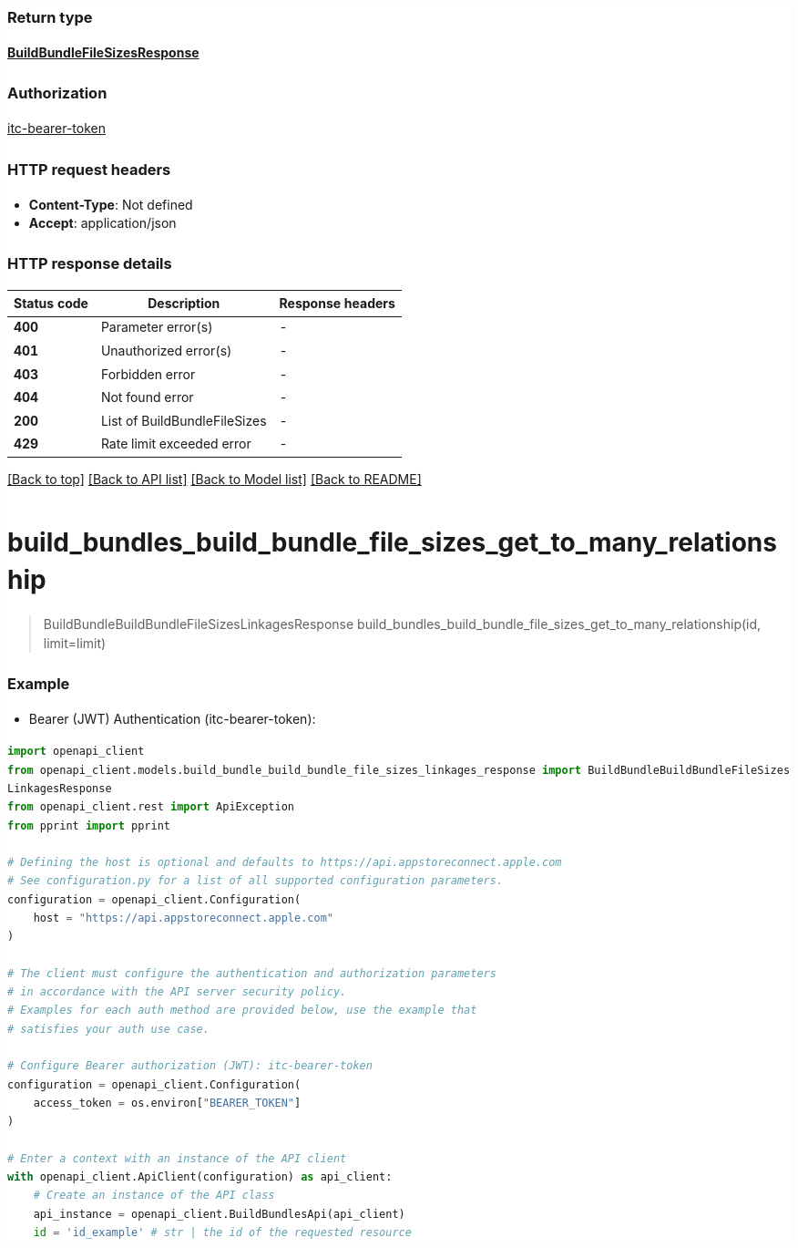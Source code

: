 ### Return type

[**BuildBundleFileSizesResponse**](BuildBundleFileSizesResponse.md)

### Authorization

[itc-bearer-token](../README.md#itc-bearer-token)

### HTTP request headers

 - **Content-Type**: Not defined
 - **Accept**: application/json

### HTTP response details

| Status code | Description | Response headers |
|-------------|-------------|------------------|
**400** | Parameter error(s) |  -  |
**401** | Unauthorized error(s) |  -  |
**403** | Forbidden error |  -  |
**404** | Not found error |  -  |
**200** | List of BuildBundleFileSizes |  -  |
**429** | Rate limit exceeded error |  -  |

[[Back to top]](#) [[Back to API list]](../README.md#documentation-for-api-endpoints) [[Back to Model list]](../README.md#documentation-for-models) [[Back to README]](../README.md)

# **build_bundles_build_bundle_file_sizes_get_to_many_relationship**
> BuildBundleBuildBundleFileSizesLinkagesResponse build_bundles_build_bundle_file_sizes_get_to_many_relationship(id, limit=limit)

### Example

* Bearer (JWT) Authentication (itc-bearer-token):

```python
import openapi_client
from openapi_client.models.build_bundle_build_bundle_file_sizes_linkages_response import BuildBundleBuildBundleFileSizesLinkagesResponse
from openapi_client.rest import ApiException
from pprint import pprint

# Defining the host is optional and defaults to https://api.appstoreconnect.apple.com
# See configuration.py for a list of all supported configuration parameters.
configuration = openapi_client.Configuration(
    host = "https://api.appstoreconnect.apple.com"
)

# The client must configure the authentication and authorization parameters
# in accordance with the API server security policy.
# Examples for each auth method are provided below, use the example that
# satisfies your auth use case.

# Configure Bearer authorization (JWT): itc-bearer-token
configuration = openapi_client.Configuration(
    access_token = os.environ["BEARER_TOKEN"]
)

# Enter a context with an instance of the API client
with openapi_client.ApiClient(configuration) as api_client:
    # Create an instance of the API class
    api_instance = openapi_client.BuildBundlesApi(api_client)
    id = 'id_example' # str | the id of the requested resource
```
